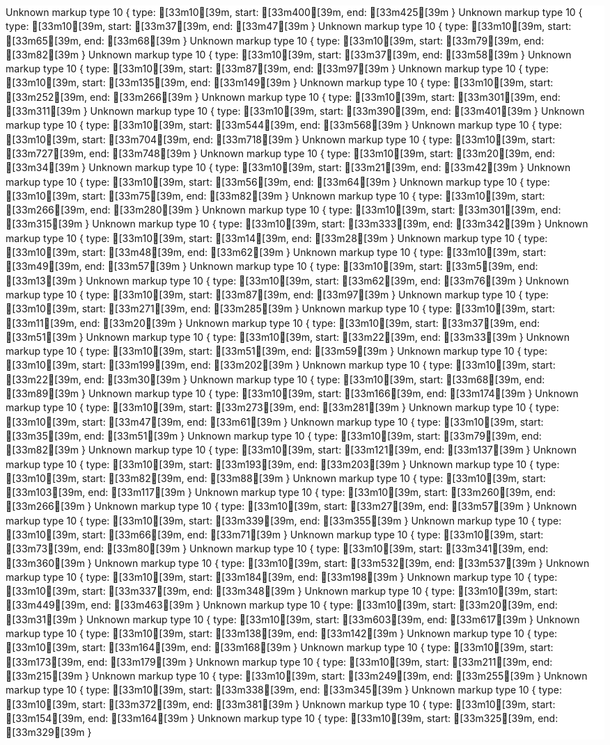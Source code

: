 Unknown markup type 10 { type: [33m10[39m, start: [33m400[39m, end: [33m425[39m }
Unknown markup type 10 { type: [33m10[39m, start: [33m37[39m, end: [33m47[39m }
Unknown markup type 10 { type: [33m10[39m, start: [33m65[39m, end: [33m68[39m }
Unknown markup type 10 { type: [33m10[39m, start: [33m79[39m, end: [33m82[39m }
Unknown markup type 10 { type: [33m10[39m, start: [33m37[39m, end: [33m58[39m }
Unknown markup type 10 { type: [33m10[39m, start: [33m87[39m, end: [33m97[39m }
Unknown markup type 10 { type: [33m10[39m, start: [33m135[39m, end: [33m149[39m }
Unknown markup type 10 { type: [33m10[39m, start: [33m252[39m, end: [33m266[39m }
Unknown markup type 10 { type: [33m10[39m, start: [33m301[39m, end: [33m311[39m }
Unknown markup type 10 { type: [33m10[39m, start: [33m390[39m, end: [33m401[39m }
Unknown markup type 10 { type: [33m10[39m, start: [33m544[39m, end: [33m568[39m }
Unknown markup type 10 { type: [33m10[39m, start: [33m704[39m, end: [33m718[39m }
Unknown markup type 10 { type: [33m10[39m, start: [33m727[39m, end: [33m748[39m }
Unknown markup type 10 { type: [33m10[39m, start: [33m20[39m, end: [33m34[39m }
Unknown markup type 10 { type: [33m10[39m, start: [33m21[39m, end: [33m42[39m }
Unknown markup type 10 { type: [33m10[39m, start: [33m56[39m, end: [33m64[39m }
Unknown markup type 10 { type: [33m10[39m, start: [33m75[39m, end: [33m82[39m }
Unknown markup type 10 { type: [33m10[39m, start: [33m266[39m, end: [33m280[39m }
Unknown markup type 10 { type: [33m10[39m, start: [33m301[39m, end: [33m315[39m }
Unknown markup type 10 { type: [33m10[39m, start: [33m333[39m, end: [33m342[39m }
Unknown markup type 10 { type: [33m10[39m, start: [33m14[39m, end: [33m28[39m }
Unknown markup type 10 { type: [33m10[39m, start: [33m48[39m, end: [33m62[39m }
Unknown markup type 10 { type: [33m10[39m, start: [33m49[39m, end: [33m57[39m }
Unknown markup type 10 { type: [33m10[39m, start: [33m5[39m, end: [33m13[39m }
Unknown markup type 10 { type: [33m10[39m, start: [33m62[39m, end: [33m76[39m }
Unknown markup type 10 { type: [33m10[39m, start: [33m87[39m, end: [33m97[39m }
Unknown markup type 10 { type: [33m10[39m, start: [33m271[39m, end: [33m285[39m }
Unknown markup type 10 { type: [33m10[39m, start: [33m11[39m, end: [33m20[39m }
Unknown markup type 10 { type: [33m10[39m, start: [33m37[39m, end: [33m51[39m }
Unknown markup type 10 { type: [33m10[39m, start: [33m22[39m, end: [33m33[39m }
Unknown markup type 10 { type: [33m10[39m, start: [33m51[39m, end: [33m59[39m }
Unknown markup type 10 { type: [33m10[39m, start: [33m199[39m, end: [33m202[39m }
Unknown markup type 10 { type: [33m10[39m, start: [33m22[39m, end: [33m30[39m }
Unknown markup type 10 { type: [33m10[39m, start: [33m68[39m, end: [33m89[39m }
Unknown markup type 10 { type: [33m10[39m, start: [33m166[39m, end: [33m174[39m }
Unknown markup type 10 { type: [33m10[39m, start: [33m273[39m, end: [33m281[39m }
Unknown markup type 10 { type: [33m10[39m, start: [33m47[39m, end: [33m61[39m }
Unknown markup type 10 { type: [33m10[39m, start: [33m35[39m, end: [33m51[39m }
Unknown markup type 10 { type: [33m10[39m, start: [33m79[39m, end: [33m82[39m }
Unknown markup type 10 { type: [33m10[39m, start: [33m121[39m, end: [33m137[39m }
Unknown markup type 10 { type: [33m10[39m, start: [33m193[39m, end: [33m203[39m }
Unknown markup type 10 { type: [33m10[39m, start: [33m82[39m, end: [33m88[39m }
Unknown markup type 10 { type: [33m10[39m, start: [33m103[39m, end: [33m117[39m }
Unknown markup type 10 { type: [33m10[39m, start: [33m260[39m, end: [33m266[39m }
Unknown markup type 10 { type: [33m10[39m, start: [33m27[39m, end: [33m57[39m }
Unknown markup type 10 { type: [33m10[39m, start: [33m339[39m, end: [33m355[39m }
Unknown markup type 10 { type: [33m10[39m, start: [33m66[39m, end: [33m71[39m }
Unknown markup type 10 { type: [33m10[39m, start: [33m73[39m, end: [33m80[39m }
Unknown markup type 10 { type: [33m10[39m, start: [33m341[39m, end: [33m360[39m }
Unknown markup type 10 { type: [33m10[39m, start: [33m532[39m, end: [33m537[39m }
Unknown markup type 10 { type: [33m10[39m, start: [33m184[39m, end: [33m198[39m }
Unknown markup type 10 { type: [33m10[39m, start: [33m337[39m, end: [33m348[39m }
Unknown markup type 10 { type: [33m10[39m, start: [33m449[39m, end: [33m463[39m }
Unknown markup type 10 { type: [33m10[39m, start: [33m20[39m, end: [33m31[39m }
Unknown markup type 10 { type: [33m10[39m, start: [33m603[39m, end: [33m617[39m }
Unknown markup type 10 { type: [33m10[39m, start: [33m138[39m, end: [33m142[39m }
Unknown markup type 10 { type: [33m10[39m, start: [33m164[39m, end: [33m168[39m }
Unknown markup type 10 { type: [33m10[39m, start: [33m173[39m, end: [33m179[39m }
Unknown markup type 10 { type: [33m10[39m, start: [33m211[39m, end: [33m215[39m }
Unknown markup type 10 { type: [33m10[39m, start: [33m249[39m, end: [33m255[39m }
Unknown markup type 10 { type: [33m10[39m, start: [33m338[39m, end: [33m345[39m }
Unknown markup type 10 { type: [33m10[39m, start: [33m372[39m, end: [33m381[39m }
Unknown markup type 10 { type: [33m10[39m, start: [33m154[39m, end: [33m164[39m }
Unknown markup type 10 { type: [33m10[39m, start: [33m325[39m, end: [33m329[39m }
